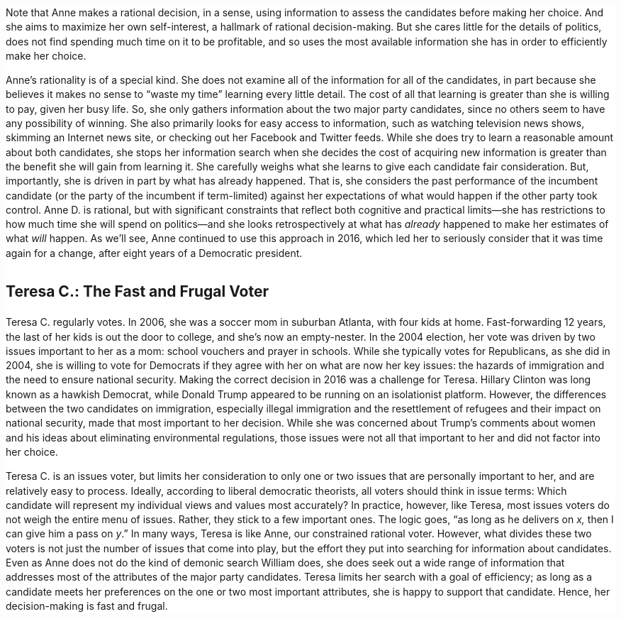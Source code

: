 Note that Anne makes a rational decision, in a sense, using information to assess the candidates before making her choice. And she aims to maximize her own self-interest, a hallmark of rational decision-making. But she cares little for the details of politics, does not find spending much time on it to be profitable, and so uses the most available information she has in order to efficiently make her choice.

Anne’s rationality is of a special kind. She does not examine all of the information for all of the candidates, in part because she believes it makes no sense to “waste my time” learning every little detail. The cost of all that learning is greater than she is willing to pay, given her busy life. So, she only gathers information about the two major party candidates, since no others seem to have any possibility of winning. She also primarily looks for easy access to information, such as watching television news shows, skimming an Internet news site, or checking out her Facebook and Twitter feeds. While she does try to learn a reasonable amount about both candidates, she stops her information search when she decides the cost of acquiring new information is greater than the benefit she will gain from learning it. She carefully weighs what she learns to give each candidate fair consideration. But, importantly, she is driven in part by what has already happened. That is, she considers the past performance of the incumbent candidate (or the party of the incumbent if term-limited) against her expectations of what would happen if the other party took control. Anne D. is rational, but with significant constraints that reflect both cognitive and practical limits—she has restrictions to how much time she will spend on politics—and she looks retrospectively at what has _already_ happened to make her estimates of what _will_ happen. As we’ll see, Anne continued to use this approach in 2016, which led her to seriously consider that it was time again for a change, after eight years of a Democratic president.

## Teresa C.: The Fast and Frugal Voter

Teresa C. regularly votes. In 2006, she was a soccer mom in suburban Atlanta, with four kids at home. Fast-forwarding 12 years, the last of her kids is out the door to college, and she’s now an empty-nester. In the 2004 election, her vote was driven by two issues important to her as a mom: school vouchers and prayer in schools. While she typically votes for Republicans, as she did in 2004, she is willing to vote for Democrats if they agree with her on what are now her key issues: the hazards of immigration and the need to ensure national security. Making the correct decision in 2016 was a challenge for Teresa. Hillary Clinton was long known as a hawkish Democrat, while Donald Trump appeared to be running on an isolationist platform. However, the differences between the two candidates on immigration, especially illegal immigration and the resettlement of refugees and their impact on national security, made that most important to her decision. While she was concerned about Trump’s comments about women and his ideas about eliminating environmental regulations, those issues were not all that important to her and did not factor into her choice.

Teresa C. is an issues voter, but limits her consideration to only one or two issues that are personally important to her, and are relatively easy to process. Ideally, according to liberal democratic theorists, all voters should think in issue terms: Which candidate will represent my individual views and values most accurately? In practice, however, like Teresa, most issues voters do not weigh the entire menu of issues. Rather, they stick to a few important ones. The logic goes, “as long as he delivers on _x,_ then I can give him a pass on _y_.” In many ways, Teresa is like Anne, our constrained rational voter. However, what divides these two voters is not just the number of issues that come into play, but the effort they put into searching for information about candidates. Even as Anne does not do the kind of demonic search William does, she does seek out a wide range of information that addresses most of the attributes of the major party candidates. Teresa limits her search with a goal of efficiency; as long as a candidate meets her preferences on the one or two most important attributes, she is happy to support that candidate. Hence, her decision-making is fast and frugal.
